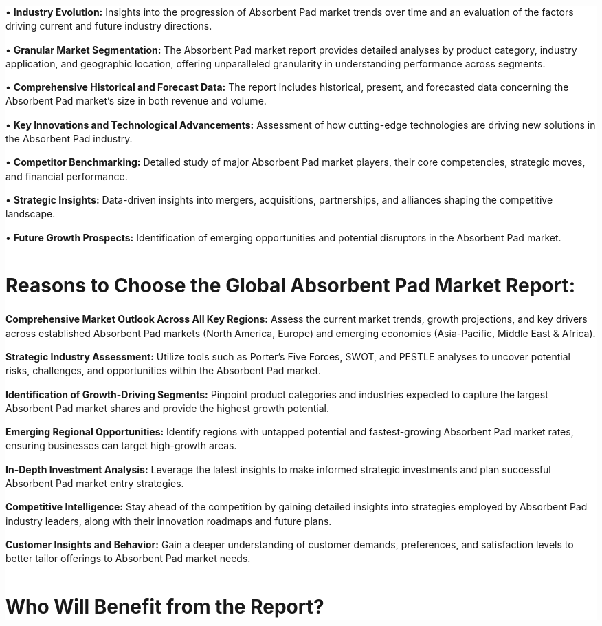 • <strong>Industry Evolution:</strong> Insights into the progression of Absorbent Pad market trends over time and an evaluation of the factors driving current and future industry directions.

• <strong>Granular Market Segmentation:</strong> The Absorbent Pad market report provides detailed analyses by product category, industry application, and geographic location, offering unparalleled granularity in understanding performance across segments.

• <strong>Comprehensive Historical and Forecast Data:</strong> The report includes historical, present, and forecasted data concerning the Absorbent Pad market’s size in both revenue and volume.

• <strong>Key Innovations and Technological Advancements:</strong> Assessment of how cutting-edge technologies are driving new solutions in the Absorbent Pad industry.

• <strong>Competitor Benchmarking:</strong> Detailed study of major Absorbent Pad market players, their core competencies, strategic moves, and financial performance.

• <strong>Strategic Insights:</strong> Data-driven insights into mergers, acquisitions, partnerships, and alliances shaping the competitive landscape.

• <strong>Future Growth Prospects:</strong> Identification of emerging opportunities and potential disruptors in the Absorbent Pad market.

# <strong>Reasons to Choose the Global Absorbent Pad Market Report:</strong>

<strong>Comprehensive Market Outlook Across All Key Regions:</strong>
Assess the current market trends, growth projections, and key drivers across established Absorbent Pad markets (North America, Europe) and emerging economies (Asia-Pacific, Middle East & Africa).

<strong>Strategic Industry Assessment:</strong>
Utilize tools such as Porter’s Five Forces, SWOT, and PESTLE analyses to uncover potential risks, challenges, and opportunities within the Absorbent Pad market.

<strong>Identification of Growth-Driving Segments:</strong>
Pinpoint product categories and industries expected to capture the largest Absorbent Pad market shares and provide the highest growth potential.

<strong>Emerging Regional Opportunities:</strong>
Identify regions with untapped potential and fastest-growing Absorbent Pad market rates, ensuring businesses can target high-growth areas.

<strong>In-Depth Investment Analysis:</strong>
Leverage the latest insights to make informed strategic investments and plan successful Absorbent Pad market entry strategies.

<strong>Competitive Intelligence:</strong>
Stay ahead of the competition by gaining detailed insights into strategies employed by Absorbent Pad industry leaders, along with their innovation roadmaps and future plans.

<strong>Customer Insights and Behavior:</strong>
Gain a deeper understanding of customer demands, preferences, and satisfaction levels to better tailor offerings to Absorbent Pad market needs.

# <strong>Who Will Benefit from the Report?</strong>
